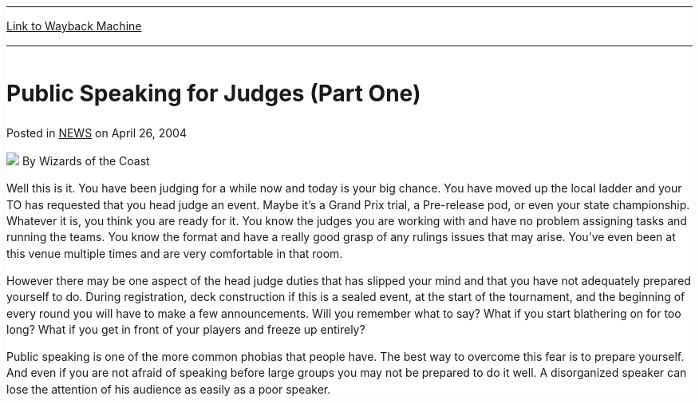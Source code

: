 
---
[Link to Wayback Machine](https://web.archive.org/web/20210501184639/https://magic.wizards.com/en/articles/archive/public-speaking-judges-part-one-2004-04-26)

[_metadata_:author]:- "Wizards of the Coast"
[_metadata_:description]:- "Announcements: What to say and when to say it"
[_metadata_:generator]:- "Drupal 7 (http://drupal.org)"
[_metadata_:node]:- "938431"
[_metadata_:publish_date]:- "2004-04-26"
[_metadata_:source]:- "div-main-content"
[_metadata_:title]:- "Public Speaking for Judges (Part One)"
[_metadata_:wayback_capture_timestamp]:- "2021-05-01 18:46:39"
[_metadata_:wayback_raw_url]:- "https://web.archive.org/web/20210501184639id_/https://magic.wizards.com/en/articles/archive/public-speaking-judges-part-one-2004-04-26"
[_metadata_:wayback_url]:- "https://magic.wizards.com/en/articles/archive/public-speaking-judges-part-one-2004-04-26"
---


Public Speaking for Judges (Part One)
=====================================



 Posted in [NEWS](/en/articles?source=MX_Nav2020)
 on April 26, 2004 






![](https://media.magic.wizards.com/styles/auth_small/public/images/person/wizards_author.jpg)
By Wizards of the Coast











Well this is it. You have been judging for a while now and today is your big chance. You have moved up the local ladder and your TO has requested that you head judge an event. Maybe it’s a Grand Prix trial, a Pre-release pod, or even your state championship. Whatever it is, you think you are ready for it. You know the judges you are working with and have no problem assigning tasks and running the teams. You know the format and have a really good grasp of any rulings issues that may arise. You’ve even been at this venue multiple times and are very comfortable in that room.


However there may be one aspect of the head judge duties that has slipped your mind and that you have not adequately prepared yourself to do. During registration, deck construction if this is a sealed event, at the start of the tournament, and the beginning of every round you will have to make a few announcements. Will you remember what to say? What if you start blathering on for too long? What if you get in front of your players and freeze up entirely?


Public speaking is one of the more common phobias that people have. The best way to overcome this fear is to prepare yourself. And even if you are not afraid of speaking before large groups you may not be prepared to do it well. A disorganized speaker can lose the attention of his audience as easily as a poor speaker.
